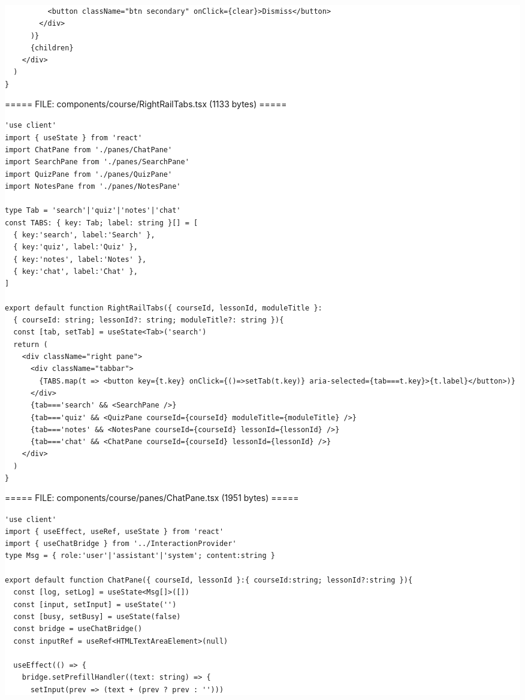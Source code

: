 ```tsx
          <button className="btn secondary" onClick={clear}>Dismiss</button>
        </div>
      )}
      {children}
    </div>
  )
}

```


===== FILE: components/course/RightRailTabs.tsx (1133 bytes) =====
```tsx
'use client'
import { useState } from 'react'
import ChatPane from './panes/ChatPane'
import SearchPane from './panes/SearchPane'
import QuizPane from './panes/QuizPane'
import NotesPane from './panes/NotesPane' 

type Tab = 'search'|'quiz'|'notes'|'chat'
const TABS: { key: Tab; label: string }[] = [
  { key:'search', label:'Search' },
  { key:'quiz', label:'Quiz' },
  { key:'notes', label:'Notes' },
  { key:'chat', label:'Chat' },
]

export default function RightRailTabs({ courseId, lessonId, moduleTitle }:
  { courseId: string; lessonId?: string; moduleTitle?: string }){
  const [tab, setTab] = useState<Tab>('search')
  return (
    <div className="right pane">
      <div className="tabbar">
        {TABS.map(t => <button key={t.key} onClick={()=>setTab(t.key)} aria-selected={tab===t.key}>{t.label}</button>)}
      </div>
      {tab==='search' && <SearchPane />}
      {tab==='quiz' && <QuizPane courseId={courseId} moduleTitle={moduleTitle} />}
      {tab==='notes' && <NotesPane courseId={courseId} lessonId={lessonId} />}
      {tab==='chat' && <ChatPane courseId={courseId} lessonId={lessonId} />}
    </div>
  )
}

```


===== FILE: components/course/panes/ChatPane.tsx (1951 bytes) =====
```tsx
'use client'
import { useEffect, useRef, useState } from 'react'
import { useChatBridge } from '../InteractionProvider'
type Msg = { role:'user'|'assistant'|'system'; content:string }

export default function ChatPane({ courseId, lessonId }:{ courseId:string; lessonId?:string }){
  const [log, setLog] = useState<Msg[]>([])
  const [input, setInput] = useState('')
  const [busy, setBusy] = useState(false)
  const bridge = useChatBridge()
  const inputRef = useRef<HTMLTextAreaElement>(null)

  useEffect(() => {
    bridge.setPrefillHandler((text: string) => {
      setInput(prev => (text + (prev ? prev : '')))
```